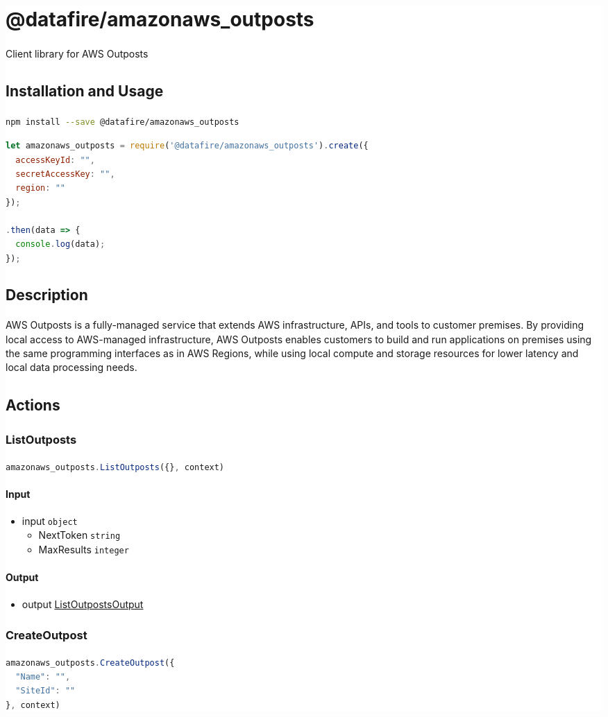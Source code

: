 # @datafire/amazonaws_outposts

Client library for AWS Outposts

## Installation and Usage
```bash
npm install --save @datafire/amazonaws_outposts
```
```js
let amazonaws_outposts = require('@datafire/amazonaws_outposts').create({
  accessKeyId: "",
  secretAccessKey: "",
  region: ""
});

.then(data => {
  console.log(data);
});
```

## Description

AWS Outposts is a fully-managed service that extends AWS infrastructure, APIs, and tools to customer premises. By providing local access to AWS-managed infrastructure, AWS Outposts enables customers to build and run applications on premises using the same programming interfaces as in AWS Regions, while using local compute and storage resources for lower latency and local data processing needs.

## Actions

### ListOutposts



```js
amazonaws_outposts.ListOutposts({}, context)
```

#### Input
* input `object`
  * NextToken `string`
  * MaxResults `integer`

#### Output
* output [ListOutpostsOutput](#listoutpostsoutput)

### CreateOutpost



```js
amazonaws_outposts.CreateOutpost({
  "Name": "",
  "SiteId": ""
}, context)
```

